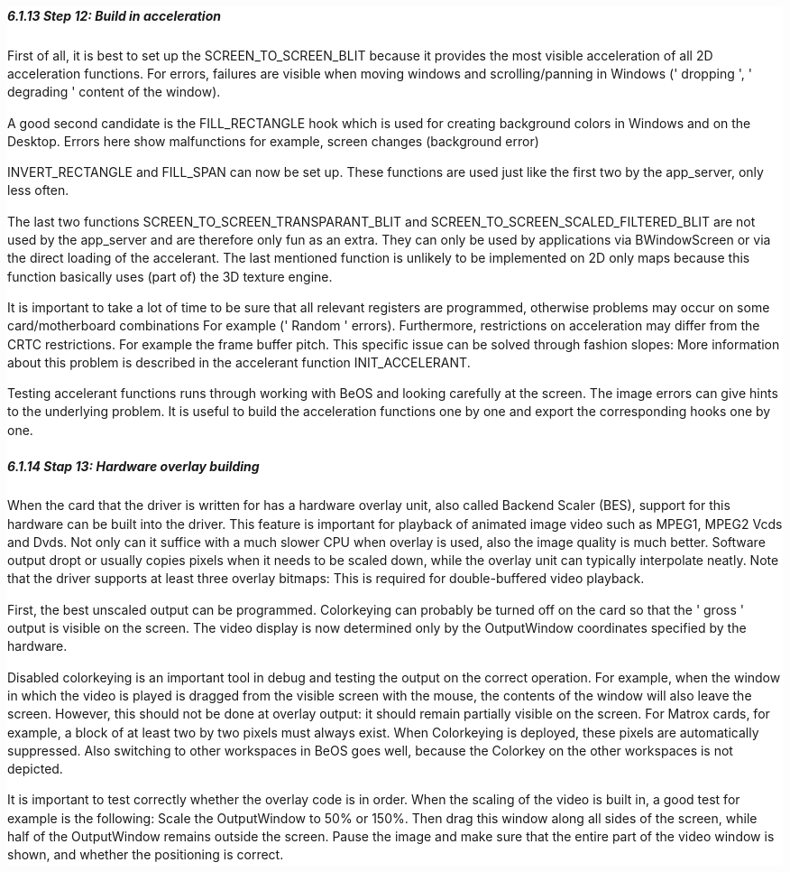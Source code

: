 <a name="6.1.13"></a>
<h5>6.1.13 Step 12: Build in acceleration</h5>

<p>First of all, it is best to set up the SCREEN_TO_SCREEN_BLIT because it provides the most visible acceleration of all 2D acceleration functions. For errors, failures are visible when moving windows and scrolling/panning in Windows (' dropping ', ' degrading ' content of the window).

A good second candidate is the FILL_RECTANGLE hook which is used for creating background colors in Windows and on the Desktop. Errors here show malfunctions for example, screen changes (background error)

INVERT_RECTANGLE and FILL_SPAN can now be set up. These functions are used just like the first two by the app_server, only less often.

The last two functions SCREEN_TO_SCREEN_TRANSPARANT_BLIT and SCREEN_TO_SCREEN_SCALED_FILTERED_BLIT are not used by the app_server and are therefore only fun as an extra. They can only be used by applications via BWindowScreen or via the direct loading of the accelerant. The last mentioned function is unlikely to be implemented on 2D only maps because this function basically uses (part of) the 3D texture engine.

It is important to take a lot of time to be sure that all relevant registers are programmed, otherwise problems may occur on some card/motherboard combinations For example (' Random ' errors).
Furthermore, restrictions on acceleration may differ from the CRTC restrictions. For example the frame buffer pitch. This specific issue can be solved through fashion slopes: More information about this problem is described in the accelerant function INIT_ACCELERANT.

Testing accelerant functions runs through working with BeOS and looking carefully at the screen. The image errors can give hints to the underlying problem. It is useful to build the acceleration functions one by one and export the corresponding hooks one by one.</p>

<a name="6.1.14"></a>
<h5>6.1.14 Stap 13: Hardware overlay building</h5>

<p>When the card that the driver is written for has a hardware overlay unit, also called Backend Scaler (BES), support for this hardware can be built into the driver. This feature is important for playback of animated image video such as MPEG1, MPEG2 Vcds and Dvds. Not only can it suffice with a much slower CPU when overlay is used, also the image quality is much better. Software output dropt or usually copies pixels when it needs to be scaled down, while the overlay unit can typically interpolate neatly. Note that the driver supports at least three overlay bitmaps: This is required for double-buffered video playback.

First, the best unscaled output can be programmed. Colorkeying can probably be turned off on the card so that the ' gross ' output is visible on the screen. The video display is now determined only by the OutputWindow coordinates specified by the hardware. 

Disabled colorkeying is an important tool in debug and testing the output on the correct operation. For example, when the window in which the video is played is dragged from the visible screen with the mouse, the contents of the window will also leave the screen. However, this should not be done at overlay output: it should remain partially visible on the screen. For Matrox cards, for example, a block of at least two by two pixels must always exist. When Colorkeying is deployed, these pixels are automatically suppressed. Also switching to other workspaces in BeOS goes well, because the Colorkey on the other workspaces is not depicted.

It is important to test correctly whether the overlay code is in order. When the scaling of the video is built in, a good test for example is the following:
Scale the OutputWindow to 50% or 150%. Then drag this window along all sides of the screen, while half of the OutputWindow remains outside the screen. Pause the image and make sure that the entire part of the video window is shown, and whether the positioning is correct. 
